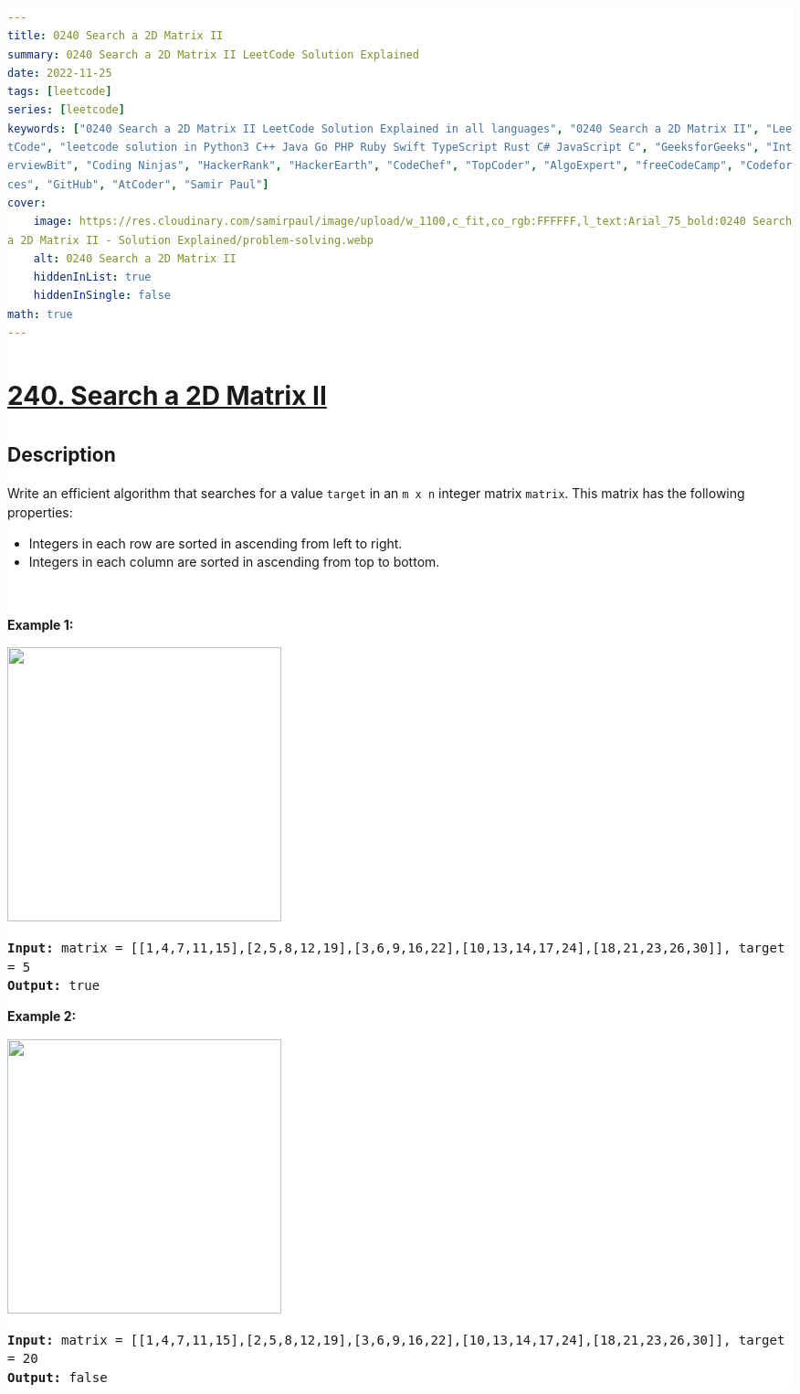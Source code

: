 ```yaml
---
title: 0240 Search a 2D Matrix II
summary: 0240 Search a 2D Matrix II LeetCode Solution Explained
date: 2022-11-25
tags: [leetcode]
series: [leetcode]
keywords: ["0240 Search a 2D Matrix II LeetCode Solution Explained in all languages", "0240 Search a 2D Matrix II", "LeetCode", "leetcode solution in Python3 C++ Java Go PHP Ruby Swift TypeScript Rust C# JavaScript C", "GeeksforGeeks", "InterviewBit", "Coding Ninjas", "HackerRank", "HackerEarth", "CodeChef", "TopCoder", "AlgoExpert", "freeCodeCamp", "Codeforces", "GitHub", "AtCoder", "Samir Paul"]
cover:
    image: https://res.cloudinary.com/samirpaul/image/upload/w_1100,c_fit,co_rgb:FFFFFF,l_text:Arial_75_bold:0240 Search a 2D Matrix II - Solution Explained/problem-solving.webp
    alt: 0240 Search a 2D Matrix II
    hiddenInList: true
    hiddenInSingle: false
math: true
---
```



# [240. Search a 2D Matrix II](https://leetcode.com/problems/search-a-2d-matrix-ii)


## Description

<p>Write an efficient algorithm that searches for a value <code>target</code> in an <code>m x n</code> integer matrix <code>matrix</code>. This matrix has the following properties:</p>

<ul>
	<li>Integers in each row are sorted in ascending from left to right.</li>
	<li>Integers in each column are sorted in ascending from top to bottom.</li>
</ul>

<p>&nbsp;</p>
<p><strong class="example">Example 1:</strong></p>
<img alt="" src="https://spcdn.pages.dev/leetcode/problems/0240.Search%20a%202D%20Matrix%20II/images/searchgrid2.jpg" style="width: 300px; height: 300px;" />
<pre>
<strong>Input:</strong> matrix = [[1,4,7,11,15],[2,5,8,12,19],[3,6,9,16,22],[10,13,14,17,24],[18,21,23,26,30]], target = 5
<strong>Output:</strong> true
</pre>

<p><strong class="example">Example 2:</strong></p>
<img alt="" src="https://spcdn.pages.dev/leetcode/problems/0240.Search%20a%202D%20Matrix%20II/images/searchgrid.jpg" style="width: 300px; height: 300px;" />
<pre>
<strong>Input:</strong> matrix = [[1,4,7,11,15],[2,5,8,12,19],[3,6,9,16,22],[10,13,14,17,24],[18,21,23,26,30]], target = 20
<strong>Output:</strong> false
</pre>
